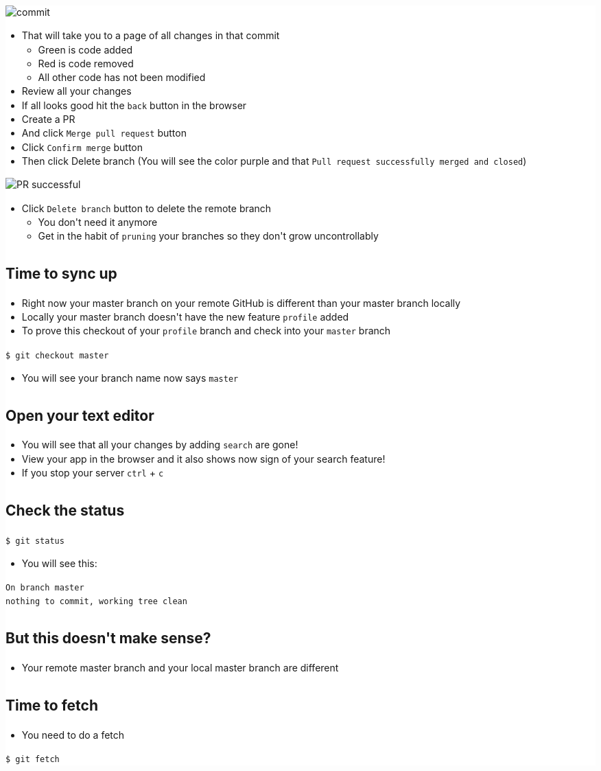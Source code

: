 ![commit](https://i.imgur.com/a8cXTgy.png)

* That will take you to a page of all changes in that commit
    - Green is code added
    - Red is code removed
    - All other code has not been modified
* Review all your changes
* If all looks good hit the `back` button in the browser
* Create a PR
* And click `Merge pull request` button
* Click `Confirm merge` button
* Then click Delete branch (You will see the color purple and that `Pull request successfully merged and closed`)

![PR successful](https://i.imgur.com/ota3hx1.png)

* Click `Delete branch` button to delete the remote branch
    - You don't need it anymore
    - Get in the habit of `pruning` your branches so they don't grow uncontrollably

## Time to sync up
* Right now your master branch on your remote GitHub is different than your master branch locally
* Locally your master branch doesn't have the new feature `profile` added
* To prove this checkout of your `profile` branch and check into your `master` branch

`$ git checkout master`

* You will see your branch name now says `master`

## Open your text editor
* You will see that all your changes by adding `search` are gone!
* View your app in the browser and it also shows now sign of your search feature!
* If you stop your server `ctrl` + `c`

## Check the status
`$ git status`

* You will see this:

```
On branch master
nothing to commit, working tree clean
```

## But this doesn't make sense?
* Your remote master branch and your local master branch are different

## Time to fetch
* You need to do a fetch

`$ git fetch`
